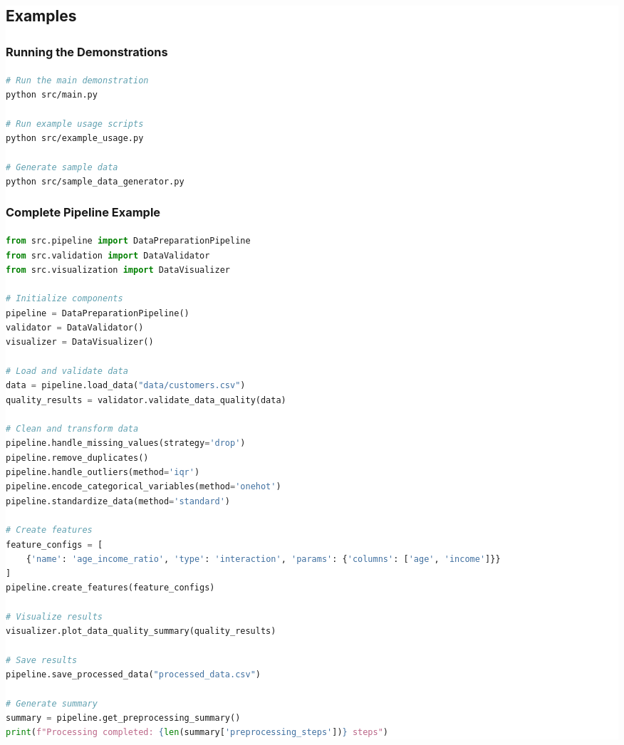 ## Examples

### Running the Demonstrations

```bash
# Run the main demonstration
python src/main.py

# Run example usage scripts
python src/example_usage.py

# Generate sample data
python src/sample_data_generator.py
```

### Complete Pipeline Example

```python
from src.pipeline import DataPreparationPipeline
from src.validation import DataValidator
from src.visualization import DataVisualizer

# Initialize components
pipeline = DataPreparationPipeline()
validator = DataValidator()
visualizer = DataVisualizer()

# Load and validate data
data = pipeline.load_data("data/customers.csv")
quality_results = validator.validate_data_quality(data)

# Clean and transform data
pipeline.handle_missing_values(strategy='drop')
pipeline.remove_duplicates()
pipeline.handle_outliers(method='iqr')
pipeline.encode_categorical_variables(method='onehot')
pipeline.standardize_data(method='standard')

# Create features
feature_configs = [
    {'name': 'age_income_ratio', 'type': 'interaction', 'params': {'columns': ['age', 'income']}}
]
pipeline.create_features(feature_configs)

# Visualize results
visualizer.plot_data_quality_summary(quality_results)

# Save results
pipeline.save_processed_data("processed_data.csv")

# Generate summary
summary = pipeline.get_preprocessing_summary()
print(f"Processing completed: {len(summary['preprocessing_steps'])} steps")
```
